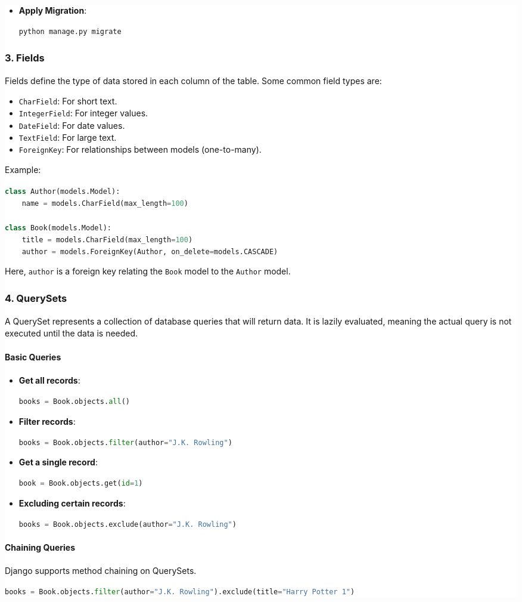 - **Apply Migration**: 
  ```bash
  python manage.py migrate
  ```

### 3. **Fields**
Fields define the type of data stored in each column of the table. Some common field types are:

- `CharField`: For short text.
- `IntegerField`: For integer values.
- `DateField`: For date values.
- `TextField`: For large text.
- `ForeignKey`: For relationships between models (one-to-many).

Example:
```python
class Author(models.Model):
    name = models.CharField(max_length=100)

class Book(models.Model):
    title = models.CharField(max_length=100)
    author = models.ForeignKey(Author, on_delete=models.CASCADE)
```
Here, `author` is a foreign key relating the `Book` model to the `Author` model.

### 4. **QuerySets**
A QuerySet represents a collection of database queries that will return data. It is lazily evaluated, meaning the actual query is not executed until the data is needed.

#### Basic Queries

- **Get all records**:
  ```python
  books = Book.objects.all()
  ```

- **Filter records**:
  ```python
  books = Book.objects.filter(author="J.K. Rowling")
  ```

- **Get a single record**:
  ```python
  book = Book.objects.get(id=1)
  ```

- **Excluding certain records**:
  ```python
  books = Book.objects.exclude(author="J.K. Rowling")
  ```

#### Chaining Queries
Django supports method chaining on QuerySets.

```python
books = Book.objects.filter(author="J.K. Rowling").exclude(title="Harry Potter 1")
```

